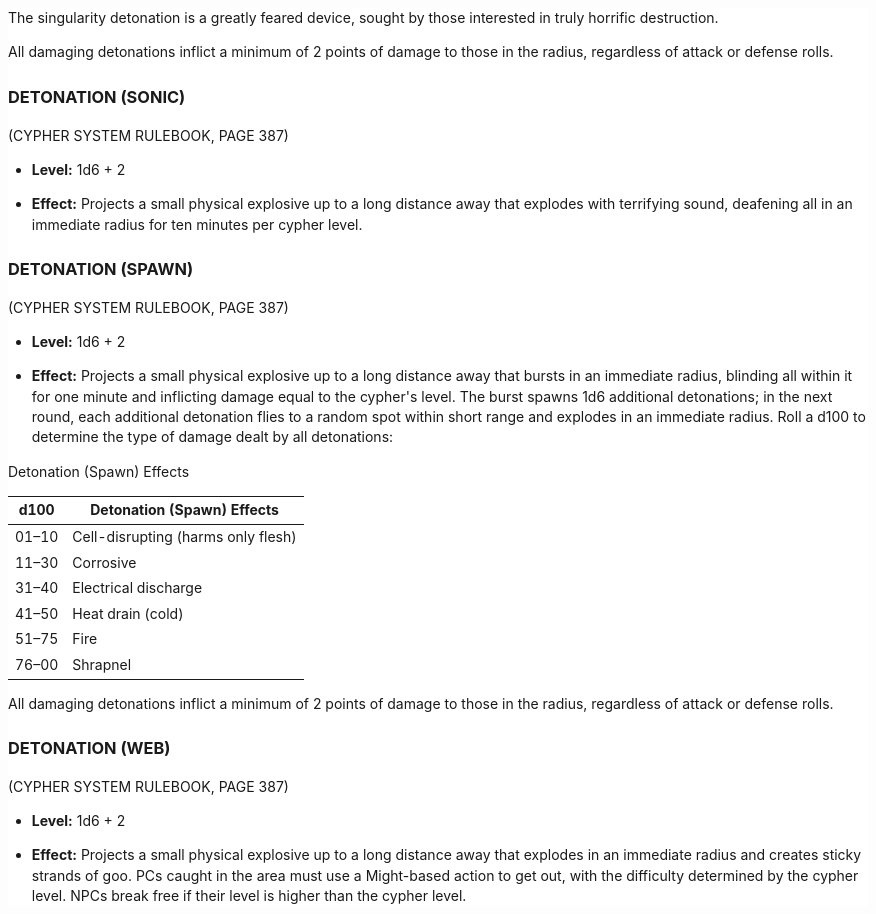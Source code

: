 
The singularity detonation is a greatly feared device, sought by those interested in truly horrific destruction.

All damaging detonations inflict a minimum of 2 points of damage to those in the radius, regardless of attack or defense rolls.

### DETONATION (SONIC)

(CYPHER SYSTEM RULEBOOK, PAGE 387)

- **Level:** 1d6 + 2
    
- **Effect:** Projects a small physical explosive up to a long distance away that explodes with terrifying sound, deafening all in an immediate radius for ten minutes per cypher level.
    

### DETONATION (SPAWN)

(CYPHER SYSTEM RULEBOOK, PAGE 387)

- **Level:** 1d6 + 2
    
- **Effect:** Projects a small physical explosive up to a long distance away that bursts in an immediate radius, blinding all within it for one minute and inflicting damage equal to the cypher's level. The burst spawns 1d6 additional detonations; in the next round, each additional detonation flies to a random spot within short range and explodes in an immediate radius. Roll a d100 to determine the type of damage dealt by all detonations:
    

Detonation (Spawn) Effects

|d100|Detonation (Spawn) Effects|
|---|---|
|01–10|Cell-disrupting (harms only flesh)|
|11–30|Corrosive|
|31–40|Electrical discharge|
|41–50|Heat drain (cold)|
|51–75|Fire|
|76–00|Shrapnel|

All damaging detonations inflict a minimum of 2 points of damage to those in the radius, regardless of attack or defense rolls.

### DETONATION (WEB)

(CYPHER SYSTEM RULEBOOK, PAGE 387)

- **Level:** 1d6 + 2
    
- **Effect:** Projects a small physical explosive up to a long distance away that explodes in an immediate radius and creates sticky strands of goo. PCs caught in the area must use a Might-based action to get out, with the difficulty determined by the cypher level. NPCs break free if their level is higher than the cypher level.
    